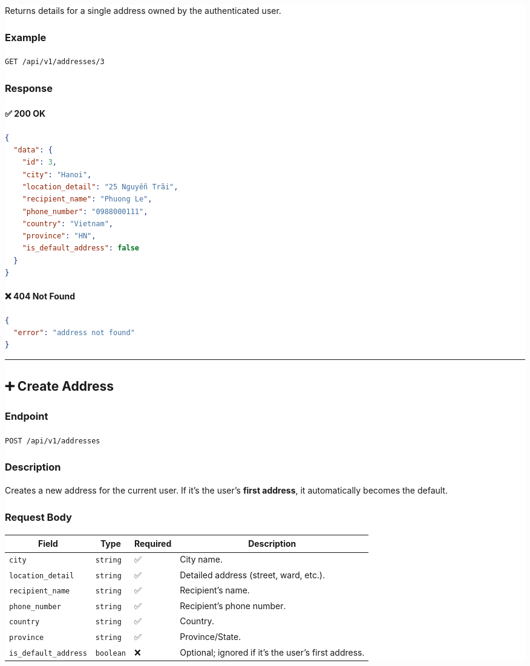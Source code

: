 Returns details for a single address owned by the authenticated user.

### Example

```
GET /api/v1/addresses/3
```

### Response

#### ✅ **200 OK**

```json
{
  "data": {
    "id": 3,
    "city": "Hanoi",
    "location_detail": "25 Nguyễn Trãi",
    "recipient_name": "Phuong Le",
    "phone_number": "0988000111",
    "country": "Vietnam",
    "province": "HN",
    "is_default_address": false
  }
}
```

#### ❌ **404 Not Found**

```json
{
  "error": "address not found"
}
```

---

## ➕ Create Address

### Endpoint

```
POST /api/v1/addresses
```

### Description

Creates a new address for the current user.
If it’s the user’s **first address**, it automatically becomes the default.

### Request Body

| Field                | Type      | Required | Description                                         |
| -------------------- | --------- | -------- | --------------------------------------------------- |
| `city`               | `string`  | ✅        | City name.                                          |
| `location_detail`    | `string`  | ✅        | Detailed address (street, ward, etc.).              |
| `recipient_name`     | `string`  | ✅        | Recipient’s name.                                   |
| `phone_number`       | `string`  | ✅        | Recipient’s phone number.                           |
| `country`            | `string`  | ✅        | Country.                                            |
| `province`           | `string`  | ✅        | Province/State.                                     |
| `is_default_address` | `boolean` | ❌        | Optional; ignored if it’s the user’s first address. |
